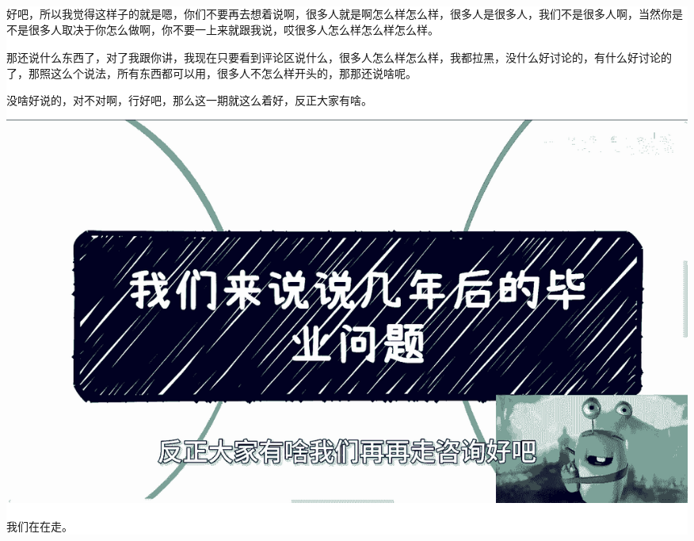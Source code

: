好吧，所以我觉得这样子的就是嗯，你们不要再去想着说啊，很多人就是啊怎么样怎么样，很多人是很多人，我们不是很多人啊，当然你是不是很多人取决于你怎么做啊，你不要一上来就跟我说，哎很多人怎么样怎么样怎么样。

那还说什么东西了，对了我跟你讲，我现在只要看到评论区说什么，很多人怎么样怎么样，我都拉黑，没什么好讨论的，有什么好讨论的了，那照这么个说法，所有东西都可以用，很多人不怎么样开头的，那那还说啥呢。

没啥好说的，对不对啊，行好吧，那么这一期就这么着好，反正大家有啥。

![](img/cc59adb5931b15bf6e9d05c75982390c_43.png)

我们在在走。